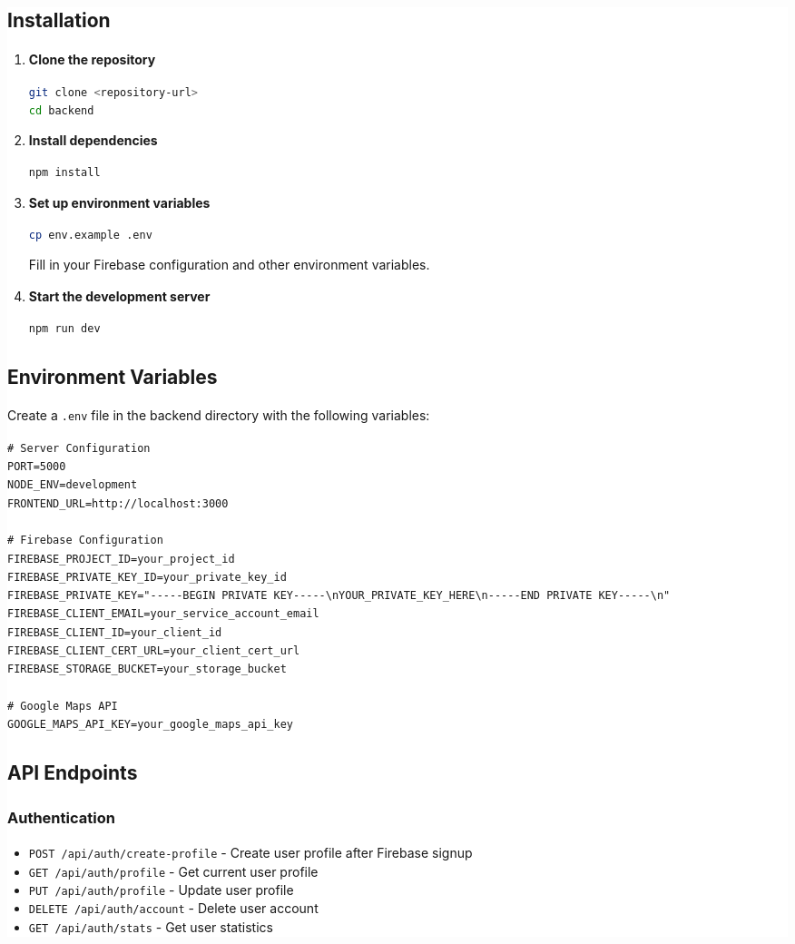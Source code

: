 ## Installation

1. **Clone the repository**
   ```bash
   git clone <repository-url>
   cd backend
   ```

2. **Install dependencies**
   ```bash
   npm install
   ```

3. **Set up environment variables**
   ```bash
   cp env.example .env
   ```
   
   Fill in your Firebase configuration and other environment variables.

4. **Start the development server**
   ```bash
   npm run dev
   ```

## Environment Variables

Create a `.env` file in the backend directory with the following variables:

```env
# Server Configuration
PORT=5000
NODE_ENV=development
FRONTEND_URL=http://localhost:3000

# Firebase Configuration
FIREBASE_PROJECT_ID=your_project_id
FIREBASE_PRIVATE_KEY_ID=your_private_key_id
FIREBASE_PRIVATE_KEY="-----BEGIN PRIVATE KEY-----\nYOUR_PRIVATE_KEY_HERE\n-----END PRIVATE KEY-----\n"
FIREBASE_CLIENT_EMAIL=your_service_account_email
FIREBASE_CLIENT_ID=your_client_id
FIREBASE_CLIENT_CERT_URL=your_client_cert_url
FIREBASE_STORAGE_BUCKET=your_storage_bucket

# Google Maps API
GOOGLE_MAPS_API_KEY=your_google_maps_api_key
```

## API Endpoints

### Authentication
- `POST /api/auth/create-profile` - Create user profile after Firebase signup
- `GET /api/auth/profile` - Get current user profile
- `PUT /api/auth/profile` - Update user profile
- `DELETE /api/auth/account` - Delete user account
- `GET /api/auth/stats` - Get user statistics
